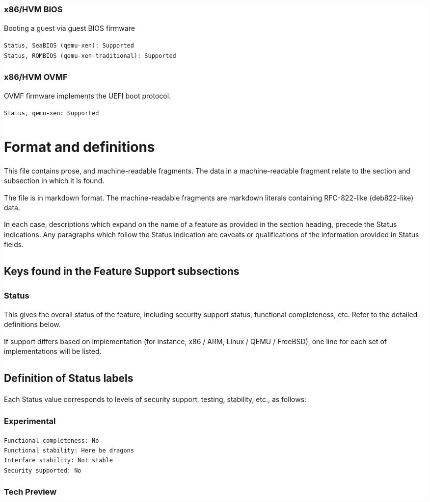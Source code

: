 ### x86/HVM BIOS

Booting a guest via guest BIOS firmware

    Status, SeaBIOS (qemu-xen): Supported
    Status, ROMBIOS (qemu-xen-traditional): Supported

### x86/HVM OVMF

OVMF firmware implements the UEFI boot protocol.

    Status, qemu-xen: Supported

# Format and definitions

This file contains prose, and machine-readable fragments.
The data in a machine-readable fragment relate to
the section and subsection in which it is found.

The file is in markdown format.
The machine-readable fragments are markdown literals
containing RFC-822-like (deb822-like) data.

In each case, descriptions which expand on the name of a feature as
provided in the section heading, precede the Status indications.
Any paragraphs which follow the Status indication are caveats or
qualifications of the information provided in Status fields.

## Keys found in the Feature Support subsections

### Status

This gives the overall status of the feature,
including security support status, functional completeness, etc.
Refer to the detailed definitions below.

If support differs based on implementation
(for instance, x86 / ARM, Linux / QEMU / FreeBSD),
one line for each set of implementations will be listed.

## Definition of Status labels

Each Status value corresponds to levels of security support,
testing, stability, etc., as follows:

### Experimental

    Functional completeness: No
    Functional stability: Here be dragons
    Interface stability: Not stable
    Security supported: No

### Tech Preview
